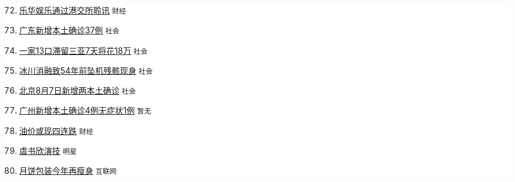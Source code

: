 72. [乐华娱乐通过港交所聆讯](https://m.weibo.cn/search?containerid=100103type%3D1%26t%3D10%26q%3D%23%E4%B9%90%E5%8D%8E%E5%A8%B1%E4%B9%90%E9%80%9A%E8%BF%87%E6%B8%AF%E4%BA%A4%E6%89%80%E8%81%86%E8%AE%AF%23&stream_entry_id=31&isnewpage=1&extparam=seat%3D1%26flag%3D0%26dgr%3D1%26lcate%3D5001%26pos%3D30%26filter_type%3Drealtimehot%26c_type%3D31%26realpos%3D30%26cate%3D0%26display_time%3D1659926840%26pre_seqid%3D16599268407760454447331&luicode=10000011&lfid=106003type%3D25%26t%3D3%26disable_hot%3D1%26filter_type%3Drealtimehot) `财经` 

73. [广东新增本土确诊37例](https://m.weibo.cn/search?containerid=100103type%3D1%26t%3D10%26q%3D%23%E5%B9%BF%E4%B8%9C%E6%96%B0%E5%A2%9E%E6%9C%AC%E5%9C%9F%E7%A1%AE%E8%AF%8A37%E4%BE%8B%23&stream_entry_id=31&isnewpage=1&extparam=seat%3D1%26flag%3D0%26dgr%3D1%26lcate%3D5001%26pos%3D31%26filter_type%3Drealtimehot%26c_type%3D31%26realpos%3D31%26cate%3D0%26display_time%3D1659926840%26pre_seqid%3D16599268407760454447331&luicode=10000011&lfid=106003type%3D25%26t%3D3%26disable_hot%3D1%26filter_type%3Drealtimehot) `社会` 

74. [一家13口滞留三亚7天将花18万](https://m.weibo.cn/search?containerid=100103type%3D1%26t%3D10%26q%3D%23%E4%B8%80%E5%AE%B613%E5%8F%A3%E6%BB%9E%E7%95%99%E4%B8%89%E4%BA%9A7%E5%A4%A9%E5%B0%86%E8%8A%B118%E4%B8%87%23&stream_entry_id=31&isnewpage=1&extparam=seat%3D1%26flag%3D0%26dgr%3D1%26lcate%3D5001%26pos%3D37%26filter_type%3Drealtimehot%26c_type%3D31%26realpos%3D37%26cate%3D0%26display_time%3D1659926840%26pre_seqid%3D16599268407760454447331&luicode=10000011&lfid=106003type%3D25%26t%3D3%26disable_hot%3D1%26filter_type%3Drealtimehot) `社会` 

75. [冰川消融致54年前坠机残骸现身](https://m.weibo.cn/search?containerid=100103type%3D1%26t%3D10%26q%3D%23%E5%86%B0%E5%B7%9D%E6%B6%88%E8%9E%8D%E8%87%B454%E5%B9%B4%E5%89%8D%E5%9D%A0%E6%9C%BA%E6%AE%8B%E9%AA%B8%E7%8E%B0%E8%BA%AB%23&stream_entry_id=31&isnewpage=1&extparam=seat%3D1%26flag%3D0%26dgr%3D1%26lcate%3D5001%26pos%3D38%26filter_type%3Drealtimehot%26c_type%3D31%26realpos%3D38%26cate%3D0%26display_time%3D1659926840%26pre_seqid%3D16599268407760454447331&luicode=10000011&lfid=106003type%3D25%26t%3D3%26disable_hot%3D1%26filter_type%3Drealtimehot) `社会` 

76. [北京8月7日新增两本土确诊](https://m.weibo.cn/search?containerid=100103type%3D1%26t%3D10%26q%3D%23%E5%8C%97%E4%BA%AC8%E6%9C%887%E6%97%A5%E6%96%B0%E5%A2%9E%E4%B8%A4%E6%9C%AC%E5%9C%9F%E7%A1%AE%E8%AF%8A%23&stream_entry_id=31&isnewpage=1&extparam=seat%3D1%26flag%3D1%26dgr%3D1%26lcate%3D5001%26pos%3D39%26filter_type%3Drealtimehot%26c_type%3D31%26realpos%3D39%26cate%3D0%26display_time%3D1659926840%26pre_seqid%3D16599268407760454447331&luicode=10000011&lfid=106003type%3D25%26t%3D3%26disable_hot%3D1%26filter_type%3Drealtimehot) `社会` 

77. [广州新增本土确诊4例无症状1例](https://m.weibo.cn/search?containerid=100103type%3D1%26t%3D10%26q%3D%E5%B9%BF%E5%B7%9E%E6%96%B0%E5%A2%9E%E6%9C%AC%E5%9C%9F%E7%A1%AE%E8%AF%8A4%E4%BE%8B%E6%97%A0%E7%97%87%E7%8A%B61%E4%BE%8B&stream_entry_id=31&isnewpage=1&extparam=seat%3D1%26flag%3D1%26dgr%3D1%26lcate%3D5001%26pos%3D40%26filter_type%3Drealtimehot%26c_type%3D31%26realpos%3D40%26cate%3D0%26display_time%3D1659926840%26pre_seqid%3D16599268407760454447331&luicode=10000011&lfid=106003type%3D25%26t%3D3%26disable_hot%3D1%26filter_type%3Drealtimehot) `暂无` 

78. [油价或现四连跌](https://m.weibo.cn/search?containerid=100103type%3D1%26t%3D10%26q%3D%23%E6%B2%B9%E4%BB%B7%E6%88%96%E7%8E%B0%E5%9B%9B%E8%BF%9E%E8%B7%8C%23&stream_entry_id=31&isnewpage=1&extparam=seat%3D1%26flag%3D0%26dgr%3D1%26lcate%3D5001%26pos%3D41%26filter_type%3Drealtimehot%26c_type%3D31%26realpos%3D41%26cate%3D0%26display_time%3D1659926840%26pre_seqid%3D16599268407760454447331&luicode=10000011&lfid=106003type%3D25%26t%3D3%26disable_hot%3D1%26filter_type%3Drealtimehot) `财经` 

79. [虞书欣演技](https://m.weibo.cn/search?containerid=100103type%3D1%26t%3D10%26q%3D%23%E8%99%9E%E4%B9%A6%E6%AC%A3%E6%BC%94%E6%8A%80%23&stream_entry_id=31&isnewpage=1&extparam=seat%3D1%26flag%3D0%26dgr%3D1%26lcate%3D5001%26pos%3D43%26filter_type%3Drealtimehot%26c_type%3D31%26realpos%3D43%26cate%3D0%26display_time%3D1659926840%26pre_seqid%3D16599268407760454447331&luicode=10000011&lfid=106003type%3D25%26t%3D3%26disable_hot%3D1%26filter_type%3Drealtimehot) `明星` 

80. [月饼包装今年再瘦身](https://m.weibo.cn/search?containerid=100103type%3D1%26t%3D10%26q%3D%23%E6%9C%88%E9%A5%BC%E5%8C%85%E8%A3%85%E4%BB%8A%E5%B9%B4%E5%86%8D%E7%98%A6%E8%BA%AB%23&stream_entry_id=31&isnewpage=1&extparam=seat%3D1%26flag%3D0%26dgr%3D1%26lcate%3D5001%26pos%3D44%26filter_type%3Drealtimehot%26c_type%3D31%26realpos%3D44%26cate%3D0%26display_time%3D1659926840%26pre_seqid%3D16599268407760454447331&luicode=10000011&lfid=106003type%3D25%26t%3D3%26disable_hot%3D1%26filter_type%3Drealtimehot) `互联网` 
